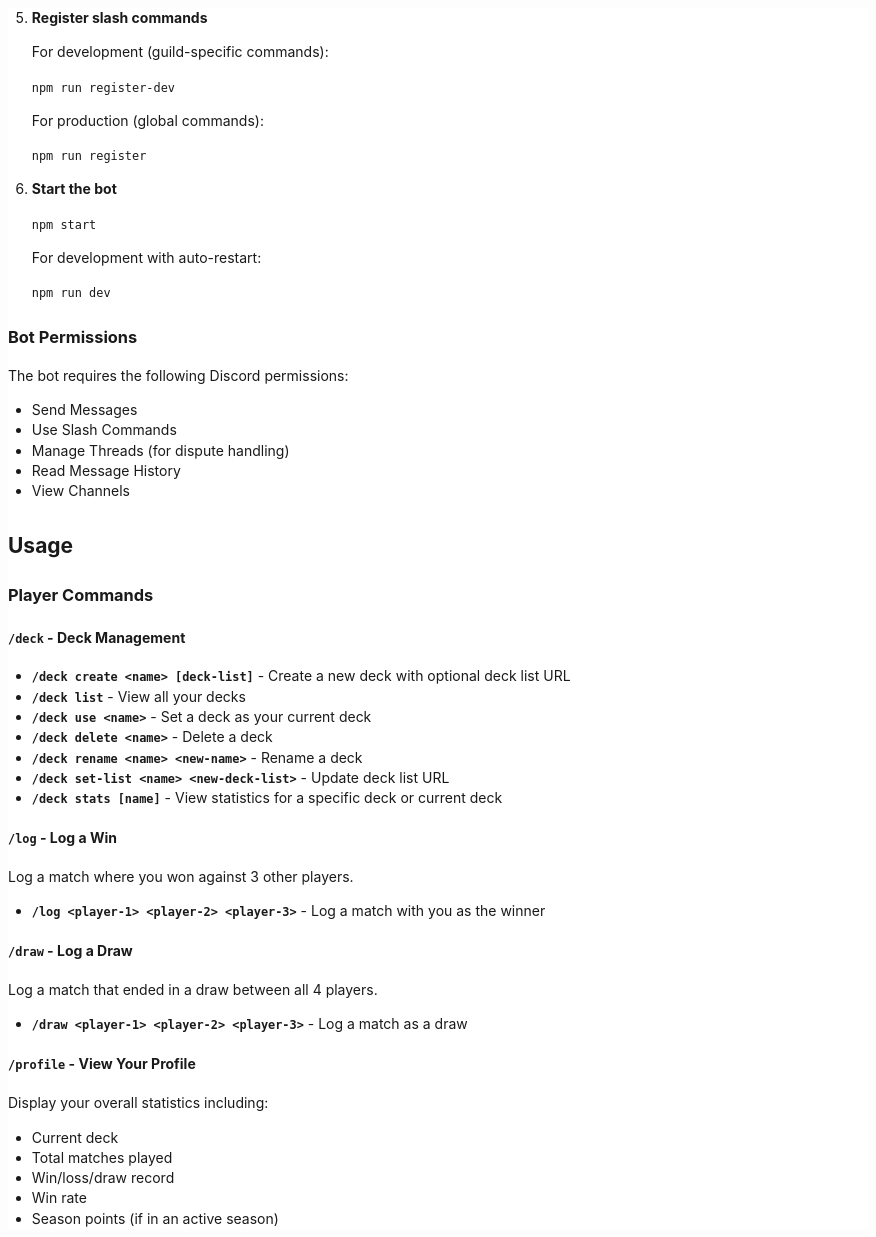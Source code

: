 5. **Register slash commands**
   
   For development (guild-specific commands):
   ```bash
   npm run register-dev
   ```
   
   For production (global commands):
   ```bash
   npm run register
   ```

6. **Start the bot**
   ```bash
   npm start
   ```

   For development with auto-restart:
   ```bash
   npm run dev
   ```

### Bot Permissions

The bot requires the following Discord permissions:
- Send Messages
- Use Slash Commands
- Manage Threads (for dispute handling)
- Read Message History
- View Channels

## Usage

### Player Commands

#### `/deck` - Deck Management
- **`/deck create <name> [deck-list]`** - Create a new deck with optional deck list URL
- **`/deck list`** - View all your decks
- **`/deck use <name>`** - Set a deck as your current deck
- **`/deck delete <name>`** - Delete a deck
- **`/deck rename <name> <new-name>`** - Rename a deck
- **`/deck set-list <name> <new-deck-list>`** - Update deck list URL
- **`/deck stats [name]`** - View statistics for a specific deck or current deck

#### `/log` - Log a Win
Log a match where you won against 3 other players.
- **`/log <player-1> <player-2> <player-3>`** - Log a match with you as the winner

#### `/draw` - Log a Draw
Log a match that ended in a draw between all 4 players.
- **`/draw <player-1> <player-2> <player-3>`** - Log a match as a draw

#### `/profile` - View Your Profile
Display your overall statistics including:
- Current deck
- Total matches played
- Win/loss/draw record
- Win rate
- Season points (if in an active season)
